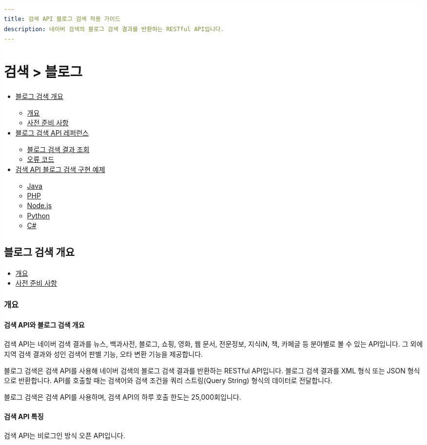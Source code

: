 ```yaml
---
title: 검색 API 블로그 검색 적용 가이드
description: 네이버 검색의 블로그 검색 결과를 반환하는 RESTful API입니다.
---
```


검색 &gt; 블로그
====================
 
<div class="table-of-contents">
<ul>
    <li><a href="#블로그-검색-개요">블로그 검색 개요</a></li>
    <ul>
        <li><a href="#개요">개요</a></li>
        <li><a href="#사전-준비-사항">사전 준비 사항</a></li>
    </ul>
    <li><a href="#블로그-검색-api-레퍼런스">블로그 검색 API 레퍼런스</a></li>
    <ul>
        <li><a href="#블로그-검색-결과-조회">블로그 검색 결과 조회</a></li>
        <li><a href="#오류-코드">오류 코드</a></li>
    </ul>
    <li><a href="#검색-api-블로그-검색-구현-예제">검색 API 블로그 검색 구현 예제</a></li>
    <ul>
        <li><a href="#java">Java</a></li>
        <li><a href="#php">PHP</a></li>
        <li><a href="#node-js">Node.js</a></li>
        <li><a href="#python">Python</a></li>
        <li><a href="#c">C#</a></li>
    </ul>
</ul>
</div>

## 블로그 검색 개요

* [개요](#개요)
* [사전 준비 사항](#사전-준비-사항)

### 개요

#### 검색 API와 블로그 검색 개요

검색 API는 네이버 검색 결과를 뉴스, 백과사전, 블로그, 쇼핑, 영화, 웹 문서, 전문정보, 지식iN, 책, 카페글 등 분야별로 볼 수 있는 API입니다. 그 외에 지역 검색 결과와 성인 검색어 판별 기능, 오타 변환 기능을 제공합니다.

블로그 검색은 검색 API를 사용해 네이버 검색의 블로그 검색 결과를 반환하는 RESTful API입니다. 블로그 검색 결과를 XML 형식 또는 JSON 형식으로 반환합니다. API를 호출할 때는 검색어와 검색 조건을 쿼리 스트링(Query String) 형식의 데이터로 전달합니다.

블로그 검색은 검색 API를 사용하며, 검색 API의 하루 호출 한도는 25,000회입니다.

#### 검색 API 특징

검색 API는 비로그인 방식 오픈 API입니다.
